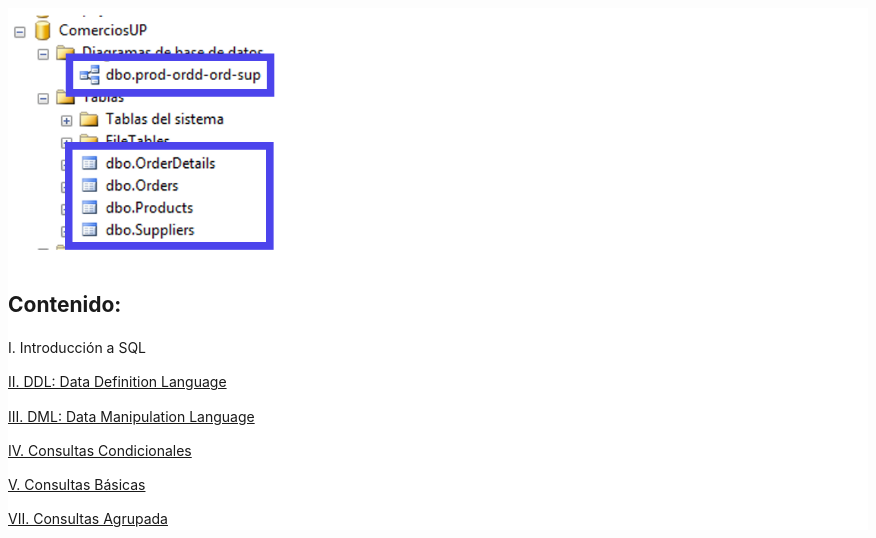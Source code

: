    <img src="fotos/26.PNG" style="width:280px;" >

 













## Contenido:

I.	Introducción a SQL

<a href="https://fing-up.github.io/Ingenieria-de-datos/sql/DDL.html">II.	DDL: Data Definition Language</a>

<a href="https://fing-up.github.io/Ingenieria-de-datos/sql/DML.html">III.	DML: Data Manipulation Language</a>

<a href="https://fing-up.github.io/Ingenieria-de-datos/sql/CD.html">IV.	Consultas Condicionales</a>

<a href="https://fing-up.github.io/Ingenieria-de-datos/sql/CB.html">V.	Consultas Básicas</a>

<a href="https://fing-up.github.io/Ingenieria-de-datos/sql/CA.html">VII.	Consultas Agrupada</a>



```python

```
